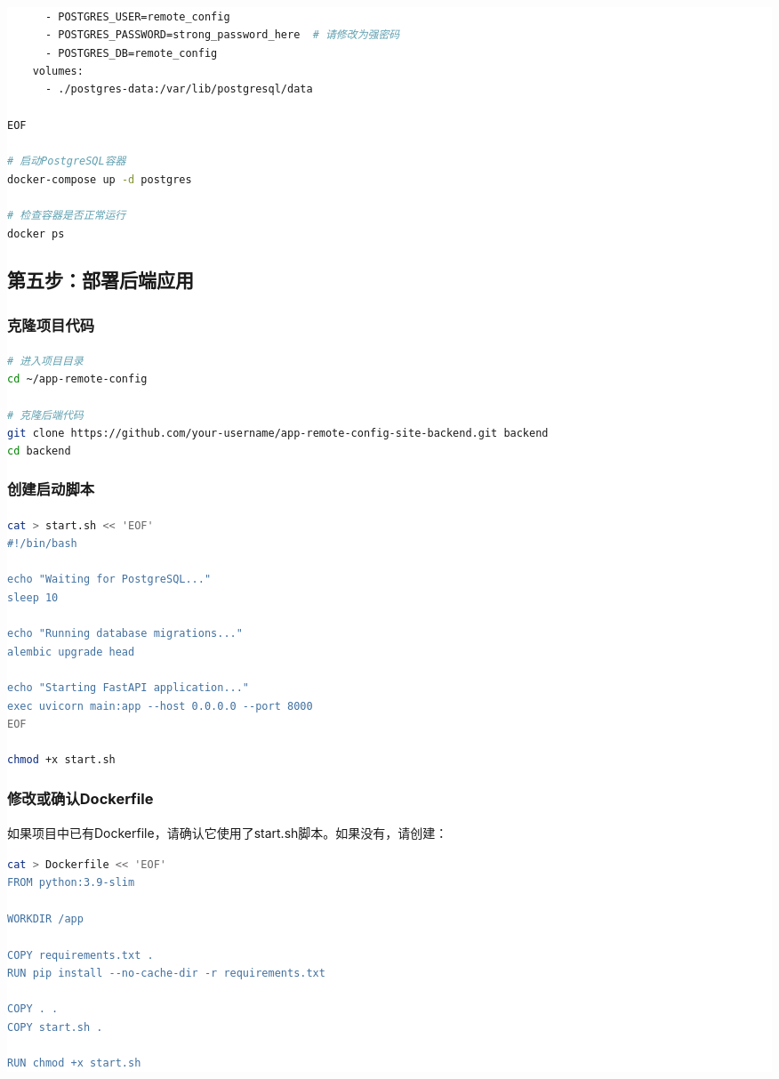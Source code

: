 ```bash
      - POSTGRES_USER=remote_config
      - POSTGRES_PASSWORD=strong_password_here  # 请修改为强密码
      - POSTGRES_DB=remote_config
    volumes:
      - ./postgres-data:/var/lib/postgresql/data

EOF

# 启动PostgreSQL容器
docker-compose up -d postgres

# 检查容器是否正常运行
docker ps
```

## 第五步：部署后端应用

### 克隆项目代码

```bash
# 进入项目目录
cd ~/app-remote-config

# 克隆后端代码
git clone https://github.com/your-username/app-remote-config-site-backend.git backend
cd backend
```

### 创建启动脚本

```bash
cat > start.sh << 'EOF'
#!/bin/bash

echo "Waiting for PostgreSQL..."
sleep 10

echo "Running database migrations..."
alembic upgrade head

echo "Starting FastAPI application..."
exec uvicorn main:app --host 0.0.0.0 --port 8000
EOF

chmod +x start.sh
```

### 修改或确认Dockerfile

如果项目中已有Dockerfile，请确认它使用了start.sh脚本。如果没有，请创建：

```bash
cat > Dockerfile << 'EOF'
FROM python:3.9-slim

WORKDIR /app

COPY requirements.txt .
RUN pip install --no-cache-dir -r requirements.txt

COPY . .
COPY start.sh .

RUN chmod +x start.sh
```